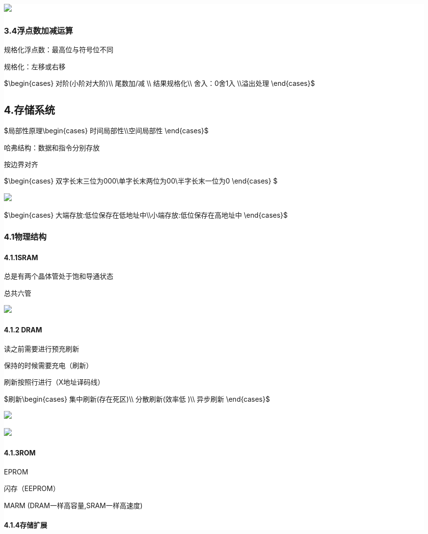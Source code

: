 ![](https://s2.loli.net/2022/01/23/BLzbn1kh9gNFdl4.png)

### 3.4浮点数加减运算

规格化浮点数：最高位与符号位不同

规格化：左移或右移

$\begin{cases} 对阶(小阶对大阶)\\ 尾数加/减 \\ 结果规格化\\ 舍入：0舍1入 \\溢出处理 \end{cases}$

## 4.存储系统

$局部性原理\begin{cases} 时间局部性\\空间局部性 \end{cases}$

哈弗结构：数据和指令分别存放

按边界对齐

$\begin{cases}  双字长末三位为000\\单字长末两位为00\\半字长末一位为0  \end{cases} $

![](https://s2.loli.net/2022/01/23/ld4sV9JRjLmoPYp.png)

$\begin{cases}  大端存放:低位保存在低地址中\\小端存放:低位保存在高地址中  \end{cases}$

### 4.1物理结构

#### 4.1.1SRAM

总是有两个晶体管处于饱和导通状态

总共六管

![](https://s2.loli.net/2022/01/23/GCvf1JdlIWVmXqL.png)

#### 4.1.2 DRAM

读之前需要进行预充刷新

保持的时候需要充电（刷新）

刷新按照行进行（X地址译码线）

$刷新\begin{cases}  集中刷新(存在死区)\\ 分散刷新(效率低                )\\ 异步刷新 \end{cases}$

![](https://s2.loli.net/2022/01/23/reYlt6oxsLFXh82.png)

![](https://s2.loli.net/2022/01/23/ia1gGAzslHET7Qq.png)

#### 4.1.3ROM

EPROM

闪存（EEPROM）

MARM (DRAM一样高容量,SRAM一样高速度)

#### 4.1.4存储扩展

